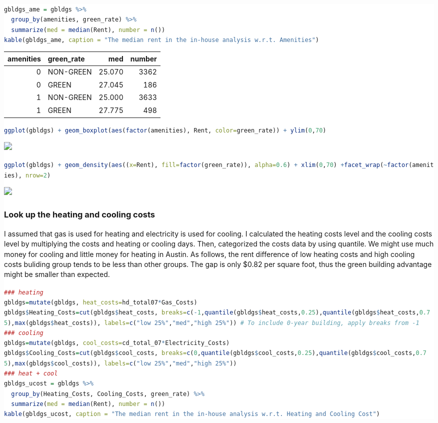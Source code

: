 ``` r
gbldgs_ame = gbldgs %>%
  group_by(amenities, green_rate) %>%
  summarize(med = median(Rent), number = n())
kable(gbldgs_ame, caption = "The median rent in the in-house analysis w.r.t. Amenities")
```

|  amenities| green\_rate |     med|  number|
|----------:|:------------|-------:|-------:|
|          0| NON-GREEN   |  25.070|    3362|
|          0| GREEN       |  27.045|     186|
|          1| NON-GREEN   |  25.000|    3633|
|          1| GREEN       |  27.775|     498|

``` r
ggplot(gbldgs) + geom_boxplot(aes(factor(amenities), Rent, color=green_rate)) + ylim(0,70)
```

![](ex1p1__files/figure-markdown_github/unnamed-chunk-9-1.png)

``` r
ggplot(gbldgs) + geom_density(aes((x=Rent), fill=factor(green_rate)), alpha=0.6) + xlim(0,70) +facet_wrap(~factor(amenities), nrow=2)
```

![](ex1p1__files/figure-markdown_github/unnamed-chunk-9-2.png)

### Look up the heating and cooling costs

I assumed that gas is used for heating and electricity is used for cooling. I calculated the heating costs level and the cooling costs level by multiplying the costs and heating or cooling days. Then, categorized the costs data by using quantile. We might use much money for cooling and little money for heating in Austin. As follows, the rent difference of low heating costs and high cooling costs buliding group tends to be less than other groups. The gap is only $0.82 per square foot, thus the green building advantage might be smaller than expected.

``` r
### heating
gbldgs=mutate(gbldgs, heat_costs=hd_total07*Gas_Costs)
gbldgs$Heating_Costs=cut(gbldgs$heat_costs, breaks=c(-1,quantile(gbldgs$heat_costs,0.25),quantile(gbldgs$heat_costs,0.75),max(gbldgs$heat_costs)), labels=c("low 25%","med","high 25%")) # To include 0-year building, apply breaks from -1
### cooling
gbldgs=mutate(gbldgs, cool_costs=cd_total_07*Electricity_Costs)
gbldgs$Cooling_Costs=cut(gbldgs$cool_costs, breaks=c(0,quantile(gbldgs$cool_costs,0.25),quantile(gbldgs$cool_costs,0.75),max(gbldgs$cool_costs)), labels=c("low 25%","med","high 25%"))
### heat + cool 
gbldgs_ucost = gbldgs %>%
  group_by(Heating_Costs, Cooling_Costs, green_rate) %>%
  summarize(med = median(Rent), number = n())
kable(gbldgs_ucost, caption = "The median rent in the in-house analysis w.r.t. Heating and Cooling Cost")
```
